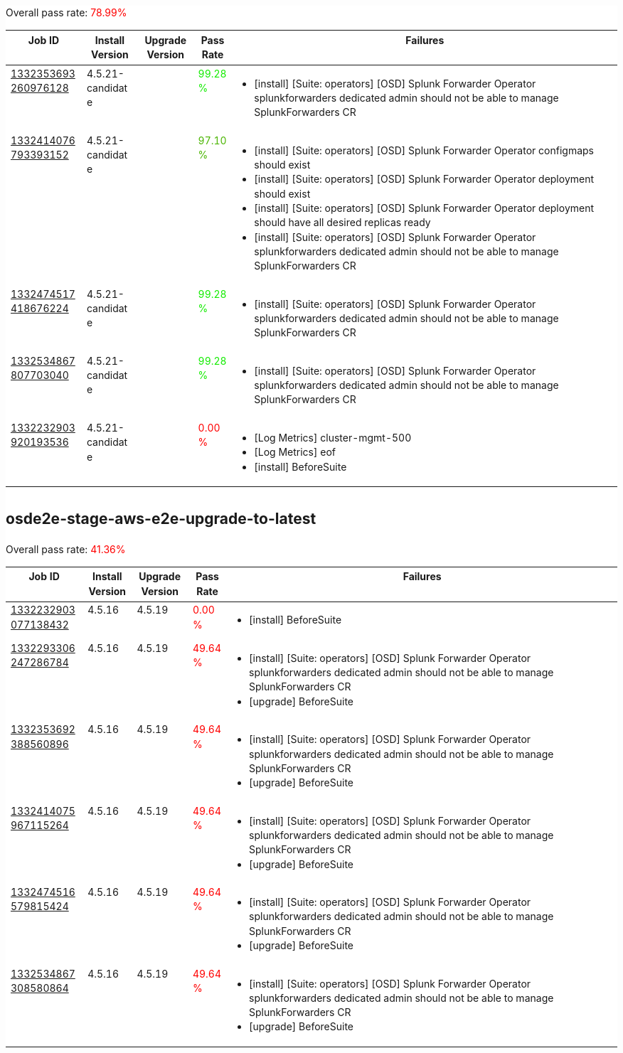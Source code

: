 Overall pass rate: <span style="color:#ff0000;">78.99%</span>

| Job ID | Install Version | Upgrade Version | Pass Rate | Failures |
|--------|-----------------|-----------------|-----------|----------|
[1332353693260976128](https://prow.ci.openshift.org/view/gs/origin-ci-test/logs/osde2e-stage-aws-e2e-next-z/1332353693260976128) | 4.5.21-candidate |  | <span style="color:#13ec00;">99.28%</span>|<ul><li>[install] [Suite: operators] [OSD] Splunk Forwarder Operator splunkforwarders dedicated admin should not be able to manage SplunkForwarders CR</li></ul>
[1332414076793393152](https://prow.ci.openshift.org/view/gs/origin-ci-test/logs/osde2e-stage-aws-e2e-next-z/1332414076793393152) | 4.5.21-candidate |  | <span style="color:#4ab500;">97.10%</span>|<ul><li>[install] [Suite: operators] [OSD] Splunk Forwarder Operator configmaps should exist</li><li>[install] [Suite: operators] [OSD] Splunk Forwarder Operator deployment should exist</li><li>[install] [Suite: operators] [OSD] Splunk Forwarder Operator deployment should have all desired replicas ready</li><li>[install] [Suite: operators] [OSD] Splunk Forwarder Operator splunkforwarders dedicated admin should not be able to manage SplunkForwarders CR</li></ul>
[1332474517418676224](https://prow.ci.openshift.org/view/gs/origin-ci-test/logs/osde2e-stage-aws-e2e-next-z/1332474517418676224) | 4.5.21-candidate |  | <span style="color:#13ec00;">99.28%</span>|<ul><li>[install] [Suite: operators] [OSD] Splunk Forwarder Operator splunkforwarders dedicated admin should not be able to manage SplunkForwarders CR</li></ul>
[1332534867807703040](https://prow.ci.openshift.org/view/gs/origin-ci-test/logs/osde2e-stage-aws-e2e-next-z/1332534867807703040) | 4.5.21-candidate |  | <span style="color:#13ec00;">99.28%</span>|<ul><li>[install] [Suite: operators] [OSD] Splunk Forwarder Operator splunkforwarders dedicated admin should not be able to manage SplunkForwarders CR</li></ul>
[1332232903920193536](https://prow.ci.openshift.org/view/gs/origin-ci-test/logs/osde2e-stage-aws-e2e-next-z/1332232903920193536) | 4.5.21-candidate |  | <span style="color:#ff0000;">0.00%</span>|<ul><li>[Log Metrics] cluster-mgmt-500</li><li>[Log Metrics] eof</li><li>[install] BeforeSuite</li></ul>



## osde2e-stage-aws-e2e-upgrade-to-latest

Overall pass rate: <span style="color:#ff0000;">41.36%</span>

| Job ID | Install Version | Upgrade Version | Pass Rate | Failures |
|--------|-----------------|-----------------|-----------|----------|
[1332232903077138432](https://prow.ci.openshift.org/view/gs/origin-ci-test/logs/osde2e-stage-aws-e2e-upgrade-to-latest/1332232903077138432) | 4.5.16 | 4.5.19 | <span style="color:#ff0000;">0.00%</span>|<ul><li>[install] BeforeSuite</li></ul>
[1332293306247286784](https://prow.ci.openshift.org/view/gs/origin-ci-test/logs/osde2e-stage-aws-e2e-upgrade-to-latest/1332293306247286784) | 4.5.16 | 4.5.19 | <span style="color:#ff0000;">49.64%</span>|<ul><li>[install] [Suite: operators] [OSD] Splunk Forwarder Operator splunkforwarders dedicated admin should not be able to manage SplunkForwarders CR</li><li>[upgrade] BeforeSuite</li></ul>
[1332353692388560896](https://prow.ci.openshift.org/view/gs/origin-ci-test/logs/osde2e-stage-aws-e2e-upgrade-to-latest/1332353692388560896) | 4.5.16 | 4.5.19 | <span style="color:#ff0000;">49.64%</span>|<ul><li>[install] [Suite: operators] [OSD] Splunk Forwarder Operator splunkforwarders dedicated admin should not be able to manage SplunkForwarders CR</li><li>[upgrade] BeforeSuite</li></ul>
[1332414075967115264](https://prow.ci.openshift.org/view/gs/origin-ci-test/logs/osde2e-stage-aws-e2e-upgrade-to-latest/1332414075967115264) | 4.5.16 | 4.5.19 | <span style="color:#ff0000;">49.64%</span>|<ul><li>[install] [Suite: operators] [OSD] Splunk Forwarder Operator splunkforwarders dedicated admin should not be able to manage SplunkForwarders CR</li><li>[upgrade] BeforeSuite</li></ul>
[1332474516579815424](https://prow.ci.openshift.org/view/gs/origin-ci-test/logs/osde2e-stage-aws-e2e-upgrade-to-latest/1332474516579815424) | 4.5.16 | 4.5.19 | <span style="color:#ff0000;">49.64%</span>|<ul><li>[install] [Suite: operators] [OSD] Splunk Forwarder Operator splunkforwarders dedicated admin should not be able to manage SplunkForwarders CR</li><li>[upgrade] BeforeSuite</li></ul>
[1332534867308580864](https://prow.ci.openshift.org/view/gs/origin-ci-test/logs/osde2e-stage-aws-e2e-upgrade-to-latest/1332534867308580864) | 4.5.16 | 4.5.19 | <span style="color:#ff0000;">49.64%</span>|<ul><li>[install] [Suite: operators] [OSD] Splunk Forwarder Operator splunkforwarders dedicated admin should not be able to manage SplunkForwarders CR</li><li>[upgrade] BeforeSuite</li></ul>
